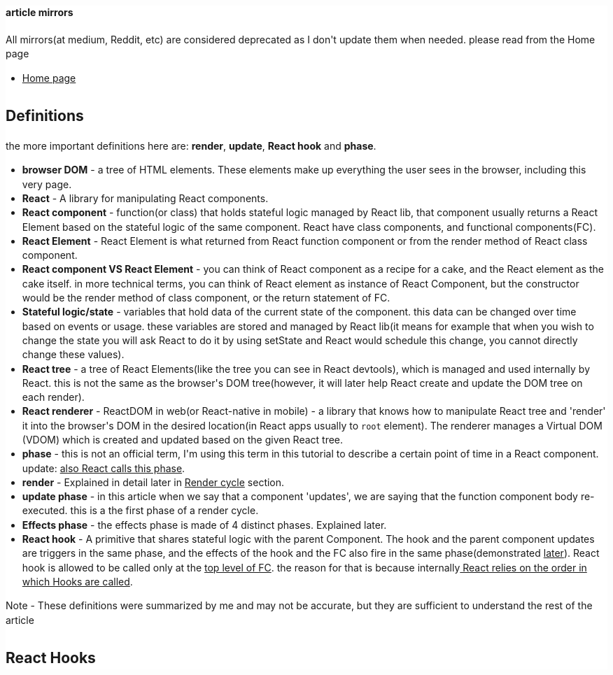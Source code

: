 #### article mirrors

All mirrors(at medium, Reddit, etc) are considered deprecated as I don't update them when needed. please read from the Home page

- [Home page](https://eliav2.github.io/how-react-hooks-work/)

## Definitions

the more important definitions here are: **render**, **update**, **React hook** and **phase**.

- **browser DOM** - a tree of HTML elements. These elements make up everything the user sees in the browser, including this very page.
- **React** - A library for manipulating React components.
- **React component** - function(or class) that holds stateful logic managed by React lib, that component usually returns a React Element based on the stateful logic of the same component.
  React have class components, and functional components(FC).
- **React Element** - React Element is what returned from React function component or from the render method of React class component.
- **React component VS React Element** - you can think of React component as a recipe for a cake, and the React element as the cake itself. 
in more technical terms, you can think of React element as instance of React Component, but the constructor would be the render method of class component, or the return statement of FC. 
- **Stateful logic/state** - variables that hold data of the current state of the component. this data can be changed over time based on events or usage. these variables are stored and managed by React lib(it means for example that when you wish to change the state you will ask React to do it by using setState and React would schedule this change, you cannot directly change these values).
- **React tree** - a tree of React Elements(like the tree you can see in React devtools), which is managed and used internally by React. this is not the same as the browser's DOM tree(however, it will later help React create and update the DOM tree on each render).
- **React renderer** - ReactDOM in web(or React-native in mobile) - a library that knows how to manipulate React tree and 'render' it into the browser's DOM in the desired location(in React apps usually to `root` element). The renderer
  manages a Virtual DOM (VDOM) which is created and updated based on the given React tree.
- **phase** - this is not an official term, I'm using this term in this tutorial to describe a certain point of time in a React component. update: [also React calls this phase](https://reactjs.org/docs/strict-mode.html#detecting-unexpected-side-effects).
- **render** - Explained in detail later in [Render cycle](#render-cycle) section.
- **update phase** - in this article when we say that a component 'updates', we are saying that the function component body re-executed. this is a the first phase of a render cycle.
- **Effects phase** - the effects phase is made of 4 distinct phases. Explained later.
- **React hook** - A primitive that shares stateful logic with the parent Component. The hook and the parent component updates are triggers in the same phase, and the effects of the hook and the FC also fire in the same phase(demonstrated [later](#uselog)).
  React hook is allowed to be called only at the [top level of FC](https://reactjs.org/docs/hooks-rules.html#only-call-hooks-at-the-top-level). the reason for that is because internally[ React relies on the order in which Hooks are called](https://reactjs.org/docs/hooks-rules.html#explanation).

Note - These definitions were summarized by me and may not be accurate, but they are sufficient to understand the rest of the article

## React Hooks
